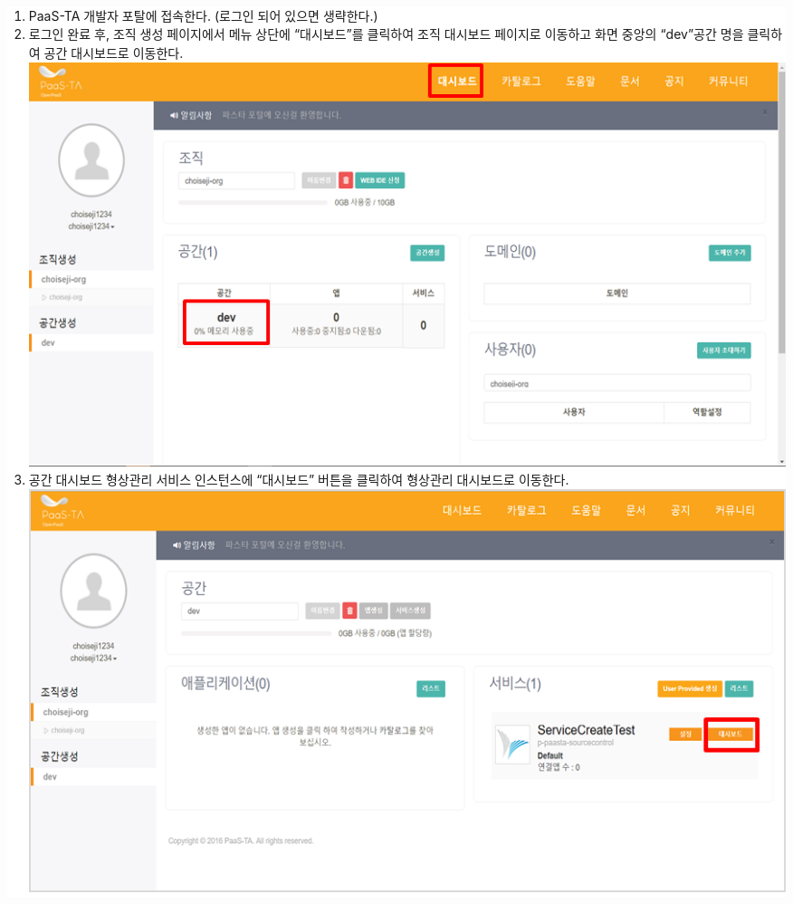 1. PaaS-TA 개발자 포탈에 접속한다. \(로그인 되어 있으면 생략한다.\)
2. 로그인 완료 후, 조직 생성 페이지에서 메뉴 상단에 “대시보드”를 클릭하여 조직 대시보드 페이지로 이동하고 화면 중앙의 “dev”공간 명을 클릭하여 공간 대시보드로 이동한다. ![](../../.gitbook/assets/image026%20%286%29.png)
3. 공간 대시보드 형상관리 서비스 인스턴스에 “대시보드” 버튼을 클릭하여 형상관리 대시보드로 이동한다. ![](../../.gitbook/assets/image027%20%285%29.png)